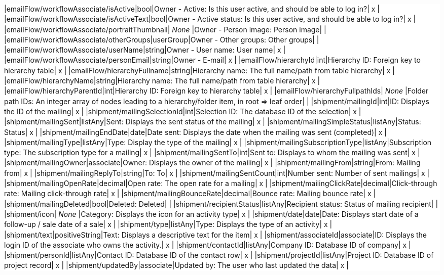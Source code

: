 |emailFlow/workflowAssociate/isActive|bool|Owner - Active: Is this user active, and should be able to log in?| x |
|emailFlow/workflowAssociate/isActiveText|bool|Owner - Active status: Is this user active, and should be able to log in?| x |
|emailFlow/workflowAssociate/portraitThumbnail| *None* |Owner - Person image: Person image|  |
|emailFlow/workflowAssociate/otherGroups|userGroup|Owner - Other groups: Other groups|  |
|emailFlow/workflowAssociate/userName|string|Owner - User name: User name| x |
|emailFlow/workflowAssociate/personEmail|string|Owner - E-mail| x |
|emailFlow/hierarchyId|int|Hierarchy ID: Foreign key to hierarchy table| x |
|emailFlow/hierarchyFullname|string|Hierarchy name: The full name/path from table hierarchy| x |
|emailFlow/hierarchyName|string|Hierarchy name: The full name/path from table hierarchy| x |
|emailFlow/hierarchyParentId|int|Hierarchy ID: Foreign key to hierarchy table| x |
|emailFlow/hierarchyFullpathIds| *None* |Folder path IDs: An integer array of nodes leading to a hierarchy/folder item, in root => leaf order|  |
|shipment/mailingId|int|ID: Displays the ID of the mailing| x |
|shipment/mailingSelectionId|int|Selection ID: The database ID of the selection| x |
|shipment/mailingSent|listAny|Sent: Displays the sent status of the mailing| x |
|shipment/mailingSimpleStatus|listAny|Status: Status| x |
|shipment/mailingEndDate|date|Date sent: Displays the date when the mailing was sent (completed)| x |
|shipment/mailingType|listAny|Type: Display the type of the mailing| x |
|shipment/mailingSubscriptionType|listAny|Subscription type: The subscription type for a mailing| x |
|shipment/mailingSentTo|int|Sent to: Displays to whom the mailing was sent| x |
|shipment/mailingOwner|associate|Owner: Displays the owner of the mailing| x |
|shipment/mailingFrom|string|From: Mailing from| x |
|shipment/mailingReplyTo|string|To: To| x |
|shipment/mailingSentCount|int|Number sent: Number of sent mailings| x |
|shipment/mailingOpenRate|decimal|Open rate: The open rate for a mailing| x |
|shipment/mailingClickRate|decimal|Click-through rate: Mailing click-through rate| x |
|shipment/mailingBounceRate|decimal|Bounce rate: Mailing bounce rate| x |
|shipment/mailingDeleted|bool|Deleted: Deleted|  |
|shipment/recipientStatus|listAny|Recipient status: Status of mailing recipient|  |
|shipment/icon| *None* |Category: Displays the icon for an activity type| x |
|shipment/date|date|Date: Displays start date of a follow-up / sale date of a sale| x |
|shipment/type|listAny|Type: Displays the type of an activity| x |
|shipment/text|positiveString|Text: Displays a descriptive text for the item| x |
|shipment/associateId|associate|ID: Displays the login ID of the associate who owns the activity.| x |
|shipment/contactId|listAny|Company ID: Database ID of company| x |
|shipment/personId|listAny|Contact ID: Database ID of the contact row| x |
|shipment/projectId|listAny|Project ID: Database ID of project record| x |
|shipment/updatedBy|associate|Updated by: The user who last updated the data| x |